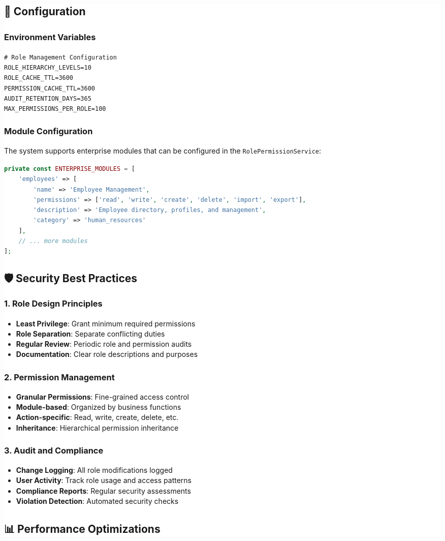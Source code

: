 ## 🔧 Configuration

### Environment Variables
```env
# Role Management Configuration
ROLE_HIERARCHY_LEVELS=10
ROLE_CACHE_TTL=3600
PERMISSION_CACHE_TTL=3600
AUDIT_RETENTION_DAYS=365
MAX_PERMISSIONS_PER_ROLE=100
```

### Module Configuration
The system supports enterprise modules that can be configured in the `RolePermissionService`:

```php
private const ENTERPRISE_MODULES = [
    'employees' => [
        'name' => 'Employee Management',
        'permissions' => ['read', 'write', 'create', 'delete', 'import', 'export'],
        'description' => 'Employee directory, profiles, and management',
        'category' => 'human_resources'
    ],
    // ... more modules
];
```

## 🛡️ Security Best Practices

### 1. Role Design Principles
- **Least Privilege**: Grant minimum required permissions
- **Role Separation**: Separate conflicting duties
- **Regular Review**: Periodic role and permission audits
- **Documentation**: Clear role descriptions and purposes

### 2. Permission Management
- **Granular Permissions**: Fine-grained access control
- **Module-based**: Organized by business functions
- **Action-specific**: Read, write, create, delete, etc.
- **Inheritance**: Hierarchical permission inheritance

### 3. Audit and Compliance
- **Change Logging**: All role modifications logged
- **User Activity**: Track role usage and access patterns
- **Compliance Reports**: Regular security assessments
- **Violation Detection**: Automated security checks

## 📊 Performance Optimizations
